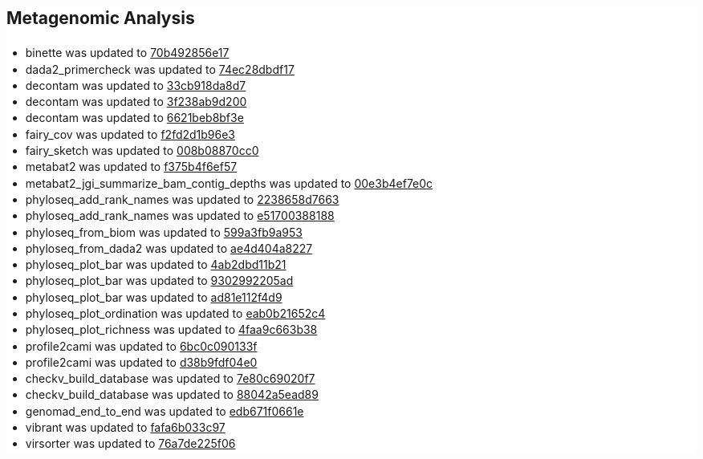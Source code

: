 ## Metagenomic Analysis

- binette was updated to [70b492856e17](https://toolshed.g2.bx.psu.edu/view/iuc/binette/70b492856e17)
- dada2_primercheck was updated to [74ec28dbdf17](https://toolshed.g2.bx.psu.edu/view/iuc/dada2_primercheck/74ec28dbdf17)
- decontam was updated to [33cb918da8d7](https://toolshed.g2.bx.psu.edu/view/iuc/decontam/33cb918da8d7)
- decontam was updated to [3f238ab9d200](https://toolshed.g2.bx.psu.edu/view/iuc/decontam/3f238ab9d200)
- decontam was updated to [6621beb8bf3e](https://toolshed.g2.bx.psu.edu/view/iuc/decontam/6621beb8bf3e)
- fairy_cov was updated to [f2fd2d1b96e3](https://toolshed.g2.bx.psu.edu/view/iuc/fairy_cov/f2fd2d1b96e3)
- fairy_sketch was updated to [008b08870cc0](https://toolshed.g2.bx.psu.edu/view/iuc/fairy_sketch/008b08870cc0)
- metabat2 was updated to [f375b4f6ef57](https://toolshed.g2.bx.psu.edu/view/iuc/metabat2/f375b4f6ef57)
- metabat2_jgi_summarize_bam_contig_depths was updated to [00e3b4ef7e0c](https://toolshed.g2.bx.psu.edu/view/iuc/metabat2_jgi_summarize_bam_contig_depths/00e3b4ef7e0c)
- phyloseq_add_rank_names was updated to [2238658d7663](https://toolshed.g2.bx.psu.edu/view/iuc/phyloseq_add_rank_names/2238658d7663)
- phyloseq_add_rank_names was updated to [e51700388188](https://toolshed.g2.bx.psu.edu/view/iuc/phyloseq_add_rank_names/e51700388188)
- phyloseq_from_biom was updated to [599a3fb9a953](https://toolshed.g2.bx.psu.edu/view/iuc/phyloseq_from_biom/599a3fb9a953)
- phyloseq_from_dada2 was updated to [ae4d404a8227](https://toolshed.g2.bx.psu.edu/view/iuc/phyloseq_from_dada2/ae4d404a8227)
- phyloseq_plot_bar was updated to [4ab2dbd11b21](https://toolshed.g2.bx.psu.edu/view/iuc/phyloseq_plot_bar/4ab2dbd11b21)
- phyloseq_plot_bar was updated to [9302992205ad](https://toolshed.g2.bx.psu.edu/view/iuc/phyloseq_plot_bar/9302992205ad)
- phyloseq_plot_bar was updated to [ad81e112f4d9](https://toolshed.g2.bx.psu.edu/view/iuc/phyloseq_plot_bar/ad81e112f4d9)
- phyloseq_plot_ordination was updated to [eab0b21652c4](https://toolshed.g2.bx.psu.edu/view/iuc/phyloseq_plot_ordination/eab0b21652c4)
- phyloseq_plot_richness was updated to [4faa9c663b38](https://toolshed.g2.bx.psu.edu/view/iuc/phyloseq_plot_richness/4faa9c663b38)
- profile2cami was updated to [6bc0c090133f](https://toolshed.g2.bx.psu.edu/view/iuc/profile2cami/6bc0c090133f)
- profile2cami was updated to [d38b9fdf04e0](https://toolshed.g2.bx.psu.edu/view/iuc/profile2cami/d38b9fdf04e0)
- checkv_build_database was updated to [7e80c69020f7](https://toolshed.g2.bx.psu.edu/view/ufz/checkv_build_database/7e80c69020f7)
- checkv_build_database was updated to [88042a5ead89](https://toolshed.g2.bx.psu.edu/view/ufz/checkv_build_database/88042a5ead89)
- genomad_end_to_end was updated to [edb671f0661e](https://toolshed.g2.bx.psu.edu/view/ufz/genomad_end_to_end/edb671f0661e)
- vibrant was updated to [fafa6b033c97](https://toolshed.g2.bx.psu.edu/view/ufz/vibrant/fafa6b033c97)
- virsorter was updated to [76a7de225f06](https://toolshed.g2.bx.psu.edu/view/ufz/virsorter/76a7de225f06)
